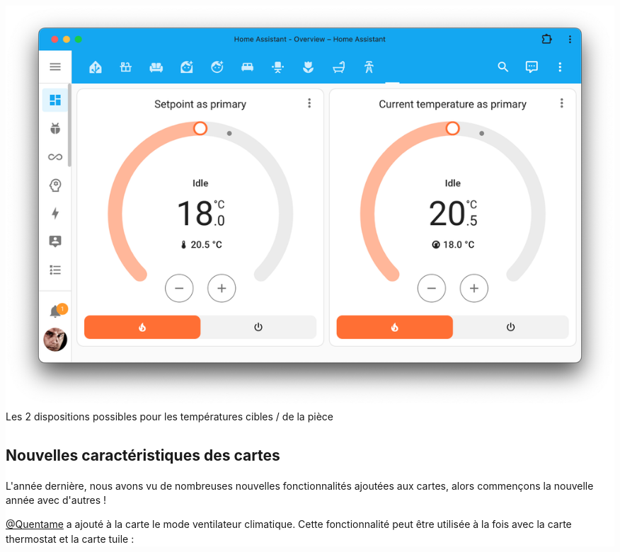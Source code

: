 ![](img/climate-card-change-primary-temperature.png) Les 2 dispositions possibles pour les températures cibles / de la pièce

## Nouvelles caractéristiques des cartes

L'année dernière, nous avons vu de nombreuses nouvelles fonctionnalités ajoutées aux cartes, alors commençons la nouvelle année avec d'autres !

[@Quentame](https://github.com/Quentame) a ajouté à la carte le mode ventilateur climatique. Cette fonctionnalité peut être utilisée à la fois avec la carte thermostat et la carte tuile :
